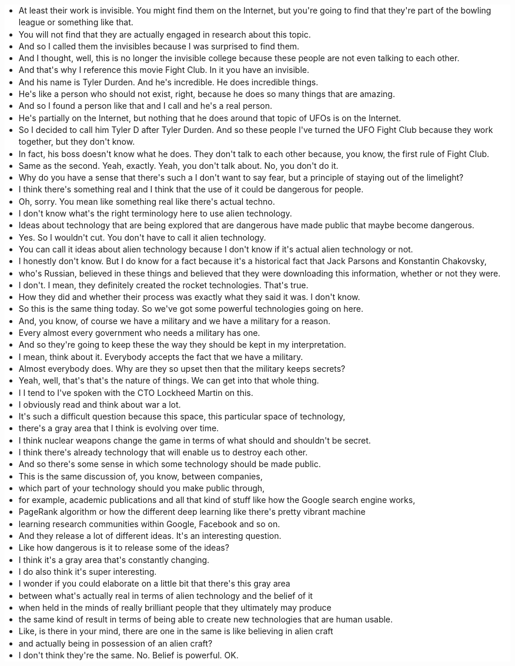 *  At least their work is invisible. You might find them on the Internet, but you're going to find that they're part of the bowling league or something like that.
*  You will not find that they are actually engaged in research about this topic.
*  And so I called them the invisibles because I was surprised to find them.
*  And I thought, well, this is no longer the invisible college because these people are not even talking to each other.
*  And that's why I reference this movie Fight Club. In it you have an invisible.
*  And his name is Tyler Durden. And he's incredible. He does incredible things.
*  He's like a person who should not exist, right, because he does so many things that are amazing.
*  And so I found a person like that and I call and he's a real person.
*  He's partially on the Internet, but nothing that he does around that topic of UFOs is on the Internet.
*  So I decided to call him Tyler D after Tyler Durden. And so these people I've turned the UFO Fight Club because they work together, but they don't know.
*  In fact, his boss doesn't know what he does. They don't talk to each other because, you know, the first rule of Fight Club.
*  Same as the second. Yeah, exactly. Yeah, you don't talk about. No, you don't do it.
*  Why do you have a sense that there's such a I don't want to say fear, but a principle of staying out of the limelight?
*  I think there's something real and I think that the use of it could be dangerous for people.
*  Oh, sorry. You mean like something real like there's actual techno.
*  I don't know what's the right terminology here to use alien technology.
*  Ideas about technology that are being explored that are dangerous have made public that maybe become dangerous.
*  Yes. So I wouldn't cut. You don't have to call it alien technology.
*  You can call it ideas about alien technology because I don't know if it's actual alien technology or not.
*  I honestly don't know. But I do know for a fact because it's a historical fact that Jack Parsons and Konstantin Chakovsky,
*  who's Russian, believed in these things and believed that they were downloading this information, whether or not they were.
*  I don't. I mean, they definitely created the rocket technologies. That's true.
*  How they did and whether their process was exactly what they said it was. I don't know.
*  So this is the same thing today. So we've got some powerful technologies going on here.
*  And, you know, of course we have a military and we have a military for a reason.
*  Every almost every government who needs a military has one.
*  And so they're going to keep these the way they should be kept in my interpretation.
*  I mean, think about it. Everybody accepts the fact that we have a military.
*  Almost everybody does. Why are they so upset then that the military keeps secrets?
*  Yeah, well, that's that's the nature of things. We can get into that whole thing.
*  I I tend to I've spoken with the CTO Lockheed Martin on this.
*  I obviously read and think about war a lot.
*  It's such a difficult question because this space, this particular space of technology,
*  there's a gray area that I think is evolving over time.
*  I think nuclear weapons change the game in terms of what should and shouldn't be secret.
*  I think there's already technology that will enable us to destroy each other.
*  And so there's some sense in which some technology should be made public.
*  This is the same discussion of, you know, between companies,
*  which part of your technology should you make public through,
*  for example, academic publications and all that kind of stuff like how the Google search engine works,
*  PageRank algorithm or how the different deep learning like there's pretty vibrant machine
*  learning research communities within Google, Facebook and so on.
*  And they release a lot of different ideas. It's an interesting question.
*  Like how dangerous is it to release some of the ideas?
*  I think it's a gray area that's constantly changing.
*  I do also think it's super interesting.
*  I wonder if you could elaborate on a little bit that there's this gray area
*  between what's actually real in terms of alien technology and the belief of it
*  when held in the minds of really brilliant people that they ultimately may produce
*  the same kind of result in terms of being able to create new technologies that are human usable.
*  Like, is there in your mind, there are one in the same is like believing in alien craft
*  and actually being in possession of an alien craft?
*  I don't think they're the same. No. Belief is powerful. OK.